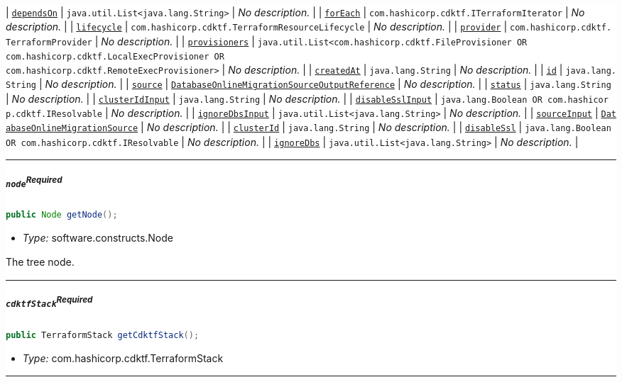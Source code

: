 | <code><a href="#@cdktf/provider-digitalocean.databaseOnlineMigration.DatabaseOnlineMigration.property.dependsOn">dependsOn</a></code> | <code>java.util.List<java.lang.String></code> | *No description.* |
| <code><a href="#@cdktf/provider-digitalocean.databaseOnlineMigration.DatabaseOnlineMigration.property.forEach">forEach</a></code> | <code>com.hashicorp.cdktf.ITerraformIterator</code> | *No description.* |
| <code><a href="#@cdktf/provider-digitalocean.databaseOnlineMigration.DatabaseOnlineMigration.property.lifecycle">lifecycle</a></code> | <code>com.hashicorp.cdktf.TerraformResourceLifecycle</code> | *No description.* |
| <code><a href="#@cdktf/provider-digitalocean.databaseOnlineMigration.DatabaseOnlineMigration.property.provider">provider</a></code> | <code>com.hashicorp.cdktf.TerraformProvider</code> | *No description.* |
| <code><a href="#@cdktf/provider-digitalocean.databaseOnlineMigration.DatabaseOnlineMigration.property.provisioners">provisioners</a></code> | <code>java.util.List<com.hashicorp.cdktf.FileProvisioner OR com.hashicorp.cdktf.LocalExecProvisioner OR com.hashicorp.cdktf.RemoteExecProvisioner></code> | *No description.* |
| <code><a href="#@cdktf/provider-digitalocean.databaseOnlineMigration.DatabaseOnlineMigration.property.createdAt">createdAt</a></code> | <code>java.lang.String</code> | *No description.* |
| <code><a href="#@cdktf/provider-digitalocean.databaseOnlineMigration.DatabaseOnlineMigration.property.id">id</a></code> | <code>java.lang.String</code> | *No description.* |
| <code><a href="#@cdktf/provider-digitalocean.databaseOnlineMigration.DatabaseOnlineMigration.property.source">source</a></code> | <code><a href="#@cdktf/provider-digitalocean.databaseOnlineMigration.DatabaseOnlineMigrationSourceOutputReference">DatabaseOnlineMigrationSourceOutputReference</a></code> | *No description.* |
| <code><a href="#@cdktf/provider-digitalocean.databaseOnlineMigration.DatabaseOnlineMigration.property.status">status</a></code> | <code>java.lang.String</code> | *No description.* |
| <code><a href="#@cdktf/provider-digitalocean.databaseOnlineMigration.DatabaseOnlineMigration.property.clusterIdInput">clusterIdInput</a></code> | <code>java.lang.String</code> | *No description.* |
| <code><a href="#@cdktf/provider-digitalocean.databaseOnlineMigration.DatabaseOnlineMigration.property.disableSslInput">disableSslInput</a></code> | <code>java.lang.Boolean OR com.hashicorp.cdktf.IResolvable</code> | *No description.* |
| <code><a href="#@cdktf/provider-digitalocean.databaseOnlineMigration.DatabaseOnlineMigration.property.ignoreDbsInput">ignoreDbsInput</a></code> | <code>java.util.List<java.lang.String></code> | *No description.* |
| <code><a href="#@cdktf/provider-digitalocean.databaseOnlineMigration.DatabaseOnlineMigration.property.sourceInput">sourceInput</a></code> | <code><a href="#@cdktf/provider-digitalocean.databaseOnlineMigration.DatabaseOnlineMigrationSource">DatabaseOnlineMigrationSource</a></code> | *No description.* |
| <code><a href="#@cdktf/provider-digitalocean.databaseOnlineMigration.DatabaseOnlineMigration.property.clusterId">clusterId</a></code> | <code>java.lang.String</code> | *No description.* |
| <code><a href="#@cdktf/provider-digitalocean.databaseOnlineMigration.DatabaseOnlineMigration.property.disableSsl">disableSsl</a></code> | <code>java.lang.Boolean OR com.hashicorp.cdktf.IResolvable</code> | *No description.* |
| <code><a href="#@cdktf/provider-digitalocean.databaseOnlineMigration.DatabaseOnlineMigration.property.ignoreDbs">ignoreDbs</a></code> | <code>java.util.List<java.lang.String></code> | *No description.* |

---

##### `node`<sup>Required</sup> <a name="node" id="@cdktf/provider-digitalocean.databaseOnlineMigration.DatabaseOnlineMigration.property.node"></a>

```java
public Node getNode();
```

- *Type:* software.constructs.Node

The tree node.

---

##### `cdktfStack`<sup>Required</sup> <a name="cdktfStack" id="@cdktf/provider-digitalocean.databaseOnlineMigration.DatabaseOnlineMigration.property.cdktfStack"></a>

```java
public TerraformStack getCdktfStack();
```

- *Type:* com.hashicorp.cdktf.TerraformStack

---
